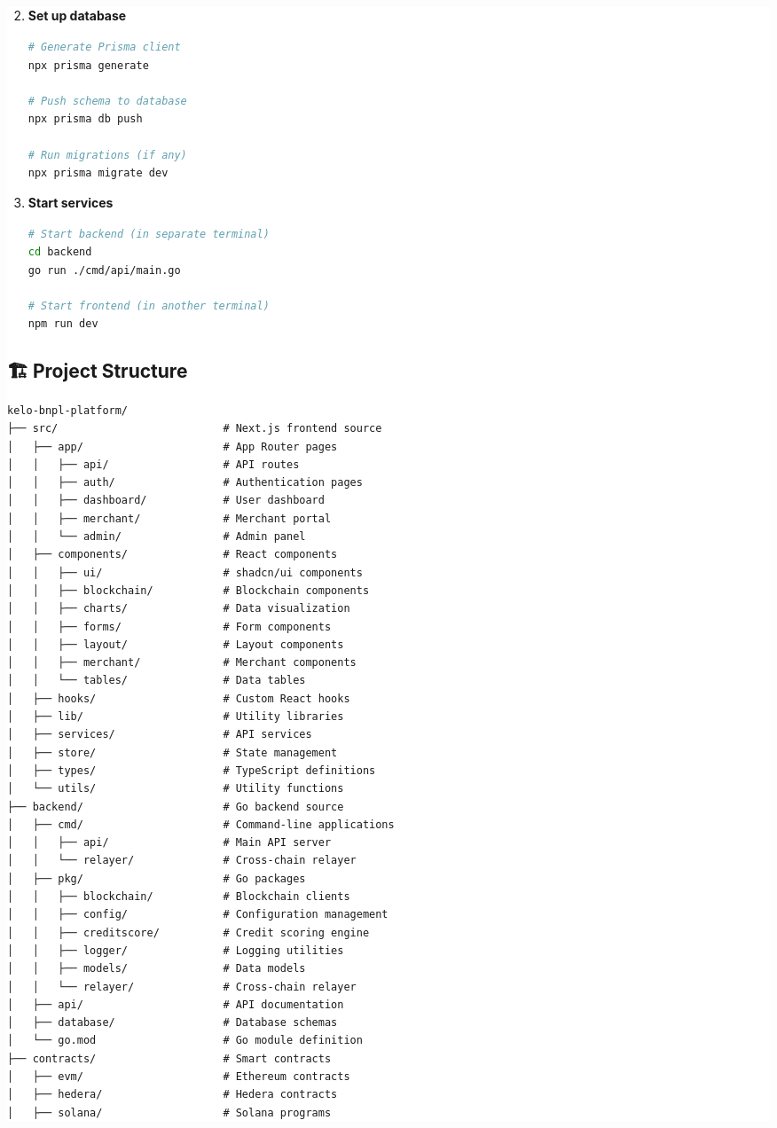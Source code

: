 2. **Set up database**
   ```bash
   # Generate Prisma client
   npx prisma generate
   
   # Push schema to database
   npx prisma db push
   
   # Run migrations (if any)
   npx prisma migrate dev
   ```

3. **Start services**
   ```bash
   # Start backend (in separate terminal)
   cd backend
   go run ./cmd/api/main.go
   
   # Start frontend (in another terminal)
   npm run dev
   ```

## 🏗️ Project Structure

```
kelo-bnpl-platform/
├── src/                          # Next.js frontend source
│   ├── app/                      # App Router pages
│   │   ├── api/                  # API routes
│   │   ├── auth/                 # Authentication pages
│   │   ├── dashboard/            # User dashboard
│   │   ├── merchant/             # Merchant portal
│   │   └── admin/                # Admin panel
│   ├── components/               # React components
│   │   ├── ui/                   # shadcn/ui components
│   │   ├── blockchain/           # Blockchain components
│   │   ├── charts/               # Data visualization
│   │   ├── forms/                # Form components
│   │   ├── layout/               # Layout components
│   │   ├── merchant/             # Merchant components
│   │   └── tables/               # Data tables
│   ├── hooks/                    # Custom React hooks
│   ├── lib/                      # Utility libraries
│   ├── services/                 # API services
│   ├── store/                    # State management
│   ├── types/                    # TypeScript definitions
│   └── utils/                    # Utility functions
├── backend/                      # Go backend source
│   ├── cmd/                      # Command-line applications
│   │   ├── api/                  # Main API server
│   │   └── relayer/              # Cross-chain relayer
│   ├── pkg/                      # Go packages
│   │   ├── blockchain/           # Blockchain clients
│   │   ├── config/               # Configuration management
│   │   ├── creditscore/          # Credit scoring engine
│   │   ├── logger/               # Logging utilities
│   │   ├── models/               # Data models
│   │   └── relayer/              # Cross-chain relayer
│   ├── api/                      # API documentation
│   ├── database/                 # Database schemas
│   └── go.mod                    # Go module definition
├── contracts/                    # Smart contracts
│   ├── evm/                      # Ethereum contracts
│   ├── hedera/                   # Hedera contracts
│   ├── solana/                   # Solana programs
```